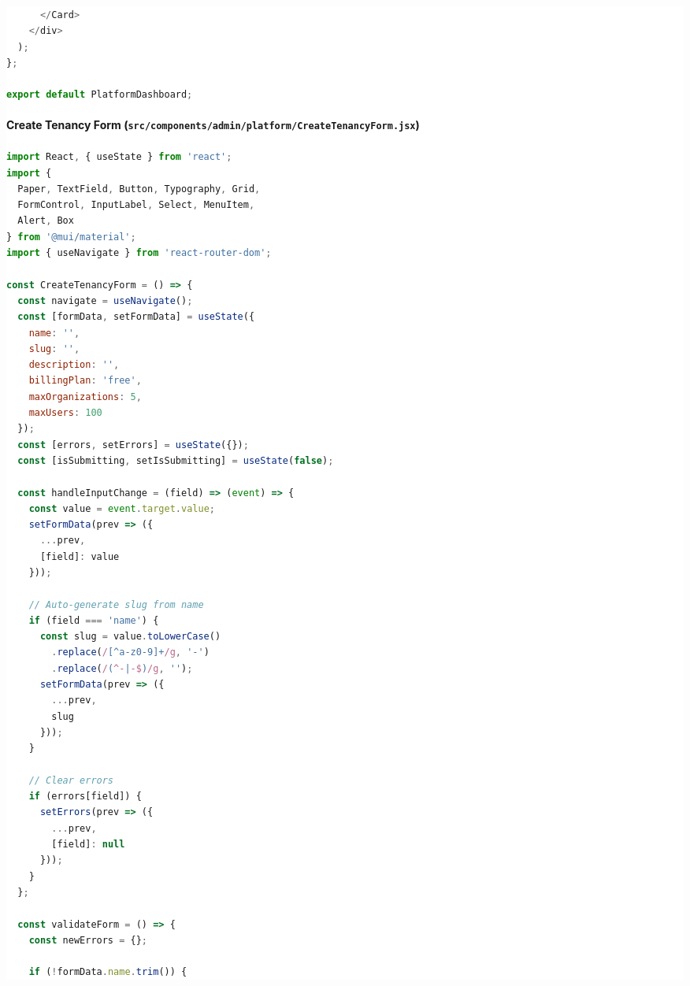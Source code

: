 ```jsx
      </Card>
    </div>
  );
};

export default PlatformDashboard;
```

#### **Create Tenancy Form** (`src/components/admin/platform/CreateTenancyForm.jsx`)
```jsx
import React, { useState } from 'react';
import {
  Paper, TextField, Button, Typography, Grid,
  FormControl, InputLabel, Select, MenuItem,
  Alert, Box
} from '@mui/material';
import { useNavigate } from 'react-router-dom';

const CreateTenancyForm = () => {
  const navigate = useNavigate();
  const [formData, setFormData] = useState({
    name: '',
    slug: '',
    description: '',
    billingPlan: 'free',
    maxOrganizations: 5,
    maxUsers: 100
  });
  const [errors, setErrors] = useState({});
  const [isSubmitting, setIsSubmitting] = useState(false);

  const handleInputChange = (field) => (event) => {
    const value = event.target.value;
    setFormData(prev => ({
      ...prev,
      [field]: value
    }));

    // Auto-generate slug from name
    if (field === 'name') {
      const slug = value.toLowerCase()
        .replace(/[^a-z0-9]+/g, '-')
        .replace(/(^-|-$)/g, '');
      setFormData(prev => ({
        ...prev,
        slug
      }));
    }

    // Clear errors
    if (errors[field]) {
      setErrors(prev => ({
        ...prev,
        [field]: null
      }));
    }
  };

  const validateForm = () => {
    const newErrors = {};

    if (!formData.name.trim()) {
```